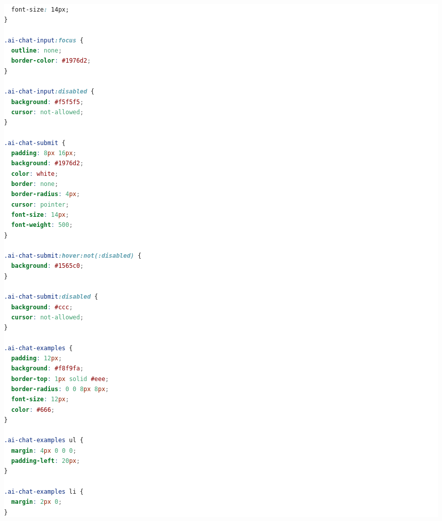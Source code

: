 ```css
  font-size: 14px;
}

.ai-chat-input:focus {
  outline: none;
  border-color: #1976d2;
}

.ai-chat-input:disabled {
  background: #f5f5f5;
  cursor: not-allowed;
}

.ai-chat-submit {
  padding: 8px 16px;
  background: #1976d2;
  color: white;
  border: none;
  border-radius: 4px;
  cursor: pointer;
  font-size: 14px;
  font-weight: 500;
}

.ai-chat-submit:hover:not(:disabled) {
  background: #1565c0;
}

.ai-chat-submit:disabled {
  background: #ccc;
  cursor: not-allowed;
}

.ai-chat-examples {
  padding: 12px;
  background: #f8f9fa;
  border-top: 1px solid #eee;
  border-radius: 0 0 8px 8px;
  font-size: 12px;
  color: #666;
}

.ai-chat-examples ul {
  margin: 4px 0 0 0;
  padding-left: 20px;
}

.ai-chat-examples li {
  margin: 2px 0;
}
```

